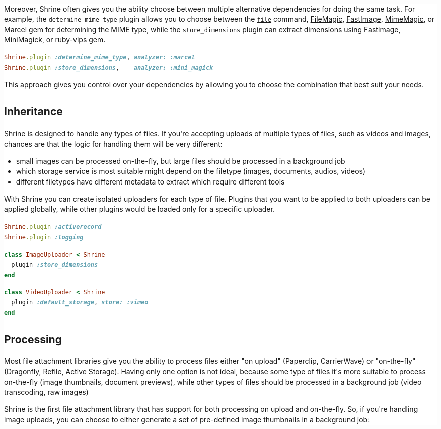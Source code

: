 Moreover, Shrine often gives you the ability choose between multiple
alternative dependencies for doing the same task. For example, the
`determine_mime_type` plugin allows you to choose between the [`file`] command,
[FileMagic], [FastImage], [MimeMagic], or [Marcel] gem for determining the MIME
type, while the `store_dimensions` plugin can extract dimensions using
[FastImage], [MiniMagick], or [ruby-vips] gem.

```rb
Shrine.plugin :determine_mime_type, analyzer: :marcel
Shrine.plugin :store_dimensions,    analyzer: :mini_magick
```

This approach gives you control over your dependencies by allowing you to
choose the combination that best suit your needs.

## Inheritance

Shrine is designed to handle any types of files. If you're accepting uploads of
multiple types of files, such as videos and images, chances are that the logic
for handling them will be very different:

* small images can be processed on-the-fly, but large files should be processed in a background job
* which storage service is most suitable might depend on the filetype (images, documents, audios, videos)
* different filetypes have different metadata to extract which require different tools

With Shrine you can create isolated uploaders for each type of file. Plugins
that you want to be applied to both uploaders can be applied globally, while
other plugins would be loaded only for a specific uploader.

```rb
Shrine.plugin :activerecord
Shrine.plugin :logging
```
```rb
class ImageUploader < Shrine
  plugin :store_dimensions
end
```
```rb
class VideoUploader < Shrine
  plugin :default_storage, store: :vimeo
end
```

## Processing

Most file attachment libraries give you the ability to process files either "on
upload" (Paperclip, CarrierWave) or "on-the-fly" (Dragonfly, Refile, Active
Storage). Having only one option is not ideal, because some type of files
it's more suitable to process on-the-fly (image thumbnails, document previews),
while other types of files should be processed in a background job (video
transcoding, raw images)

Shrine is the first file attachment library that has support for both
processing on upload and on-the-fly. So, if you're handling image uploads, you
can choose to either generate a set of pre-defined image thumbnails in a
background job:


[Paperclip]: https://github.com/thoughtbot/paperclip
[CarrierWave]: https://github.com/carrierwaveuploader/carrierwave
[Dragonfly]: http://markevans.github.io/dragonfly/
[Refile]: https://github.com/refile/refile
[Active Storage]: https://github.com/rails/rails/tree/master/activestorage#active-storage
[Rack]: https://rack.github.io
[Sinatra]: http://sinatrarb.com
[Roda]: http://roda.jeremyevans.net
[Cuba]: http://cuba.is
[Hanami]: http://hanamirb.org
[Grape]: https://github.com/ruby-grape/grape
[Sequel]: http://sequel.jeremyevans.net
[ROM]: http://rom-rb.org
[Hanami::Model]: https://github.com/hanami/model
[plugin system]: https://twin.github.io/the-plugin-system-of-sequel-and-roda/
[Down]: https://github.com/janko/down
[ContentDisposition]: https://github.com/shrinerb/content_disposition
[`file`]: http://linux.die.net/man/1/file
[FileMagic]: https://github.com/blackwinter/ruby-filemagic
[FastImage]: https://github.com/sdsykes/fastimage
[MimeMagic]: https://github.com/minad/mimemagic
[Marcel]: https://github.com/basecamp/marcel
[mime-types]: https://github.com/mime-types/ruby-mime-types
[mini_mime]: https://github.com/discourse/mini_mime
[MiniMagick]: https://github.com/minimagick/minimagick
[ruby-vips]: https://github.com/libvips/ruby-vips
[god objects]: https://en.wikipedia.org/wiki/God_object
[ImageMagick]: https://www.imagemagick.org
[refile-mini_magick]: https://github.com/refile/refile-mini_magick
[ImageProcessing]: https://github.com/janko/image_processing
[auto orienting]: https://www.imagemagick.org/script/command-line-options.php#auto-orient
[sharpening]: https://photography.tutsplus.com/tutorials/what-is-image-sharpening--cms-26627
[libvips]: http://libvips.github.io/libvips/
[Why is libvips quick]: https://github.com/libvips/libvips/wiki/Why-is-libvips-quick
[metadata]: /doc/metadata.md#readme
[store_dimensions]: /doc/plugins/store_dimensions.md#readme
[add_metadata]: /doc/plugins/add_metadata.md#readme
[validation]: /doc/validation.md#readme
[upload_endpoint]: /doc/plugins/upload_endpoint.md#readme
[presign_endpoint]: /doc/plugins/presign_endpoint.md#readme
[Uppy]: https://uppy.io
[Uppy XHRUpload]: https://uppy.io/docs/xhrupload/
[Uppy AwsS3]: https://uppy.io/docs/aws-s3/
[Uppy Tus]: https://uppy.io/docs/tus/
[Uppy StatusBar]: https://uppy.io/examples/statusbar/
[Uppy Dashboard]: https://uppy.io/examples/dashboard/
[backgrounding]: /doc/plugins/backgrounding.md#readme
[backgrounding libraries]: https://github.com/shrinerb/shrine/wiki/Backgrounding-Libraries
[Down streaming]: https://github.com/janko/down#streaming
[Transloadit]: https://transloadit.com
[tus]: https://tus.io
[tus implementations]: https://tus.io/implementations.html
[tus-ruby-server]: https://github.com/janko/tus-ruby-server
[shrine-tus]: https://github.com/shrinerb/shrine-tus
[ImageTragick]: https://imagetragick.com
[uppy-s3_multipart]: https://github.com/janko/uppy-s3_multipart
[OWASP]: https://www.owasp.org/index.php/Unrestricted_File_Upload
[image_optim]: https://github.com/toy/image_optim
[validation_helpers]: /doc/plugins/validation_helpers.md#readme
[custom validations]: /doc/validation.md#custom-validations
[Down max size]: https://github.com/janko/down#maximum-size